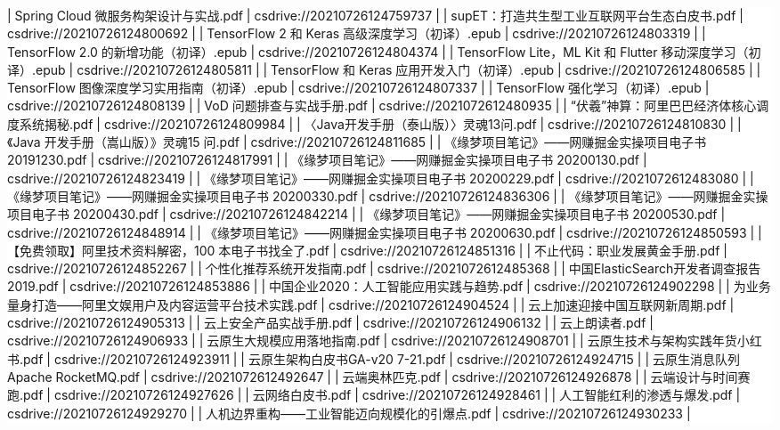 | Spring Cloud 微服务构架设计与实战.pdf | csdrive://20210726124759737 |
| supET：打造共生型工业互联网平台生态白皮书.pdf | csdrive://20210726124800692 |
| TensorFlow 2 和 Keras 高级深度学习（初译）.epub | csdrive://20210726124803319 |
| TensorFlow 2.0 的新增功能（初译）.epub | csdrive://20210726124804374 |
| TensorFlow Lite，ML Kit 和 Flutter 移动深度学习（初译）.epub | csdrive://20210726124805811 |
| TensorFlow 和 Keras 应用开发入门（初译）.epub | csdrive://20210726124806585 |
| TensorFlow 图像深度学习实用指南（初译）.epub | csdrive://20210726124807337 |
| TensorFlow 强化学习（初译）.epub | csdrive://20210726124808139 |
| VoD 问题排查与实战手册.pdf | csdrive://2021072612480935 |
| “伏羲”神算：阿里巴巴经济体核心调度系统揭秘.pdf | csdrive://20210726124809984 |
| 〈Java开发手册（泰山版）〉灵魂13问.pdf | csdrive://20210726124810830 |
| 《Java 开发手册（嵩山版）》灵魂15 问.pdf | csdrive://20210726124811685 |
| 《缘梦项目笔记》——网赚掘金实操项目电子书 20191230.pdf | csdrive://20210726124817991 |
| 《缘梦项目笔记》——网赚掘金实操项目电子书 20200130.pdf | csdrive://20210726124823419 |
| 《缘梦项目笔记》——网赚掘金实操项目电子书 20200229.pdf | csdrive://2021072612483080 |
| 《缘梦项目笔记》——网赚掘金实操项目电子书 20200330.pdf | csdrive://20210726124836306 |
| 《缘梦项目笔记》——网赚掘金实操项目电子书 20200430.pdf | csdrive://20210726124842214 |
| 《缘梦项目笔记》——网赚掘金实操项目电子书 20200530.pdf | csdrive://20210726124848914 |
| 《缘梦项目笔记》——网赚掘金实操项目电子书 20200630.pdf | csdrive://20210726124850593 |
| 【免费领取】阿里技术资料解密，100 本电子书找全了.pdf | csdrive://20210726124851316 |
| 不止代码：职业发展黄金手册.pdf | csdrive://20210726124852267 |
| 个性化推荐系统开发指南.pdf | csdrive://2021072612485368 |
| 中国ElasticSearch开发者调查报告 2019.pdf | csdrive://20210726124853886 |
| 中国企业2020：人工智能应用实践与趋势.pdf | csdrive://20210726124902298 |
| 为业务量身打造——阿里文娱用户及内容运营平台技术实践.pdf | csdrive://20210726124904524 |
| 云上加速迎接中国互联网新周期.pdf | csdrive://20210726124905313 |
| 云上安全产品实战手册.pdf | csdrive://20210726124906132 |
| 云上朗读者.pdf | csdrive://20210726124906933 |
| 云原生大规模应用落地指南.pdf | csdrive://20210726124908701 |
| 云原生技术与架构实践年货小红书.pdf | csdrive://20210726124923911 |
| 云原生架构白皮书GA-v20 7-21.pdf | csdrive://20210726124924715 |
| 云原生消息队列Apache RocketMQ.pdf | csdrive://2021072612492647 |
| 云端奥林匹克.pdf | csdrive://20210726124926878 |
| 云端设计与时间赛跑.pdf | csdrive://20210726124927626 |
| 云网络白皮书.pdf | csdrive://20210726124928461 |
| 人工智能红利的渗透与爆发.pdf | csdrive://20210726124929270 |
| 人机边界重构——工业智能迈向规模化的引爆点.pdf | csdrive://20210726124930233 |